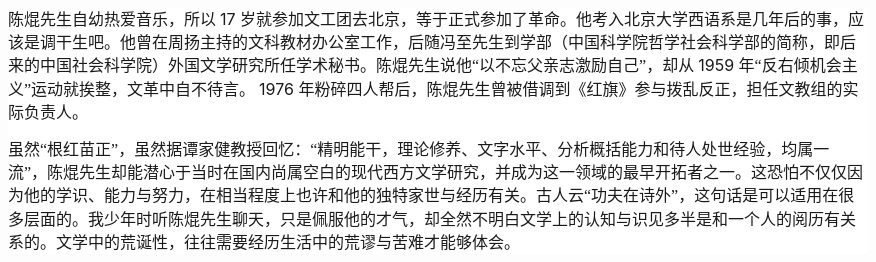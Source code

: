 </p>
<p class="MsoNormal">
<span lang="ZH-CN" style="font-size:12.0pt;font-family:宋体;
mso-ascii-font-family:Calibri;mso-ascii-theme-font:minor-latin;mso-fareast-font-family:
宋体;mso-fareast-theme-font:minor-fareast">
   陈焜先生自幼热爱音乐，所以
  </span>
<span style="font-size:12.0pt">
   17
  </span>
<span lang="ZH-CN" style="font-size:12.0pt;
font-family:宋体;mso-ascii-font-family:Calibri;mso-ascii-theme-font:minor-latin;
mso-fareast-font-family:宋体;mso-fareast-theme-font:minor-fareast">
   岁就参加文工团去北京，等于正式参加了革命。他考入北京大学西语系是几年后的事，应该是调干生吧。他曾在周扬主持的文科教材办公室工作，后随冯至先生到学部（中国科学院哲学社会科学部的简称，即后来的中国社会科学院）外国文学研究所任学术秘书。陈焜先生说他“以不忘父亲志激励自己”，却从
  </span>
<span style="font-size:12.0pt">
   1959
  </span>
<span lang="ZH-CN" style="font-size:12.0pt;
font-family:宋体;mso-ascii-font-family:Calibri;mso-ascii-theme-font:minor-latin;
mso-fareast-font-family:宋体;mso-fareast-theme-font:minor-fareast">
   年“反右倾机会主义”运动就挨整，文革中自不待言。
  </span>
<span style="font-size:12.0pt">
   1976
  </span>
<span lang="ZH-CN" style="font-size:12.0pt;
font-family:宋体;mso-ascii-font-family:Calibri;mso-ascii-theme-font:minor-latin;
mso-fareast-font-family:宋体;mso-fareast-theme-font:minor-fareast">
   年粉碎四人帮后，陈焜先生曾被借调到《红旗》参与拨乱反正，担任文教组的实际负责人。
  </span>
<span style="font-size:12.0pt">
<o:p>
</o:p>
</span>
</p>
<p class="MsoNormal">
<span style="font-size:12.0pt">
<o:p>
</o:p>
</span>
</p>
<p class="MsoNormal">
<span lang="ZH-CN" style="font-size:12.0pt;font-family:宋体;
mso-ascii-font-family:Calibri;mso-ascii-theme-font:minor-latin;mso-fareast-font-family:
宋体;mso-fareast-theme-font:minor-fareast">
   虽然“根红苗正”，虽然据谭家健教授回忆：“精明能干，理论修养、文字水平、分析概括能力和待人处世经验，均属一流”，陈焜先生却能潜心于当时在国内尚属空白的现代西方文学研究，并成为这一领域的最早开拓者之一。这恐怕不仅仅因为他的学识、能力与努力，在相当程度上也许和他的独特家世与经历有关。古人云“功夫在诗外”，这句话是可以适用在很多层面的。我少年时听陈焜先生聊天，只是佩服他的才气，却全然不明白文学上的认知与识见多半是和一个人的阅历有关系的。文学中的荒诞性，往往需要经历生活中的荒谬与苦难才能够体会。
  </span>
<span style="font-size:12.0pt">
<o:p>
</o:p>
</span>
</p>
<p class="MsoNormal">
<span style="font-size:12.0pt">
<o:p>
</o:p>
</span>
</p>
<p class="MsoNormal">
<span lang="ZH-CN" style="font-size:12.0pt;font-family:宋体;